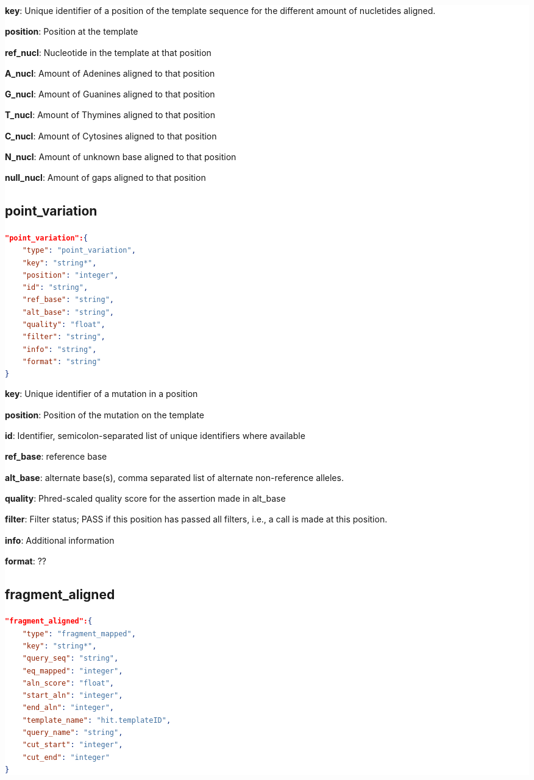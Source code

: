 **key**: Unique identifier of a position of the template sequence for the different amount of nucletides aligned.

**position**: Position at the template

**ref_nucl**: Nucleotide in the template at that position

**A_nucl**: Amount of Adenines aligned to that position

**G_nucl**: Amount of Guanines aligned to that position

**T_nucl**: Amount of Thymines aligned to that position

**C_nucl**: Amount of Cytosines aligned to that position

**N_nucl**: Amount of unknown base aligned to that position

**null_nucl**: Amount of gaps aligned to that position

## point_variation

```json
"point_variation":{
    "type": "point_variation",
    "key": "string*",
    "position": "integer",
    "id": "string",
    "ref_base": "string",
    "alt_base": "string",
    "quality": "float",
    "filter": "string",
    "info": "string",
    "format": "string"
}
```

**key**: Unique identifier of a mutation in a position

**position**: Position of the mutation on the template

**id**: Identifier, semicolon-separated list of unique identifiers where available

**ref_base**: reference base

**alt_base**: alternate base(s), comma separated list of alternate non-reference alleles.

**quality**: Phred-scaled quality score for the assertion made in alt_base

**filter**: Filter status; PASS if this position has passed all filters, i.e., a call is made at this position.

**info**: Additional information

**format**: ??

## fragment_aligned

```json
"fragment_aligned":{
    "type": "fragment_mapped",
    "key": "string*",
    "query_seq": "string",
    "eq_mapped": "integer",
    "aln_score": "float",
    "start_aln": "integer",
    "end_aln": "integer",
    "template_name": "hit.templateID",
    "query_name": "string",
    "cut_start": "integer",
    "cut_end": "integer"
}
```